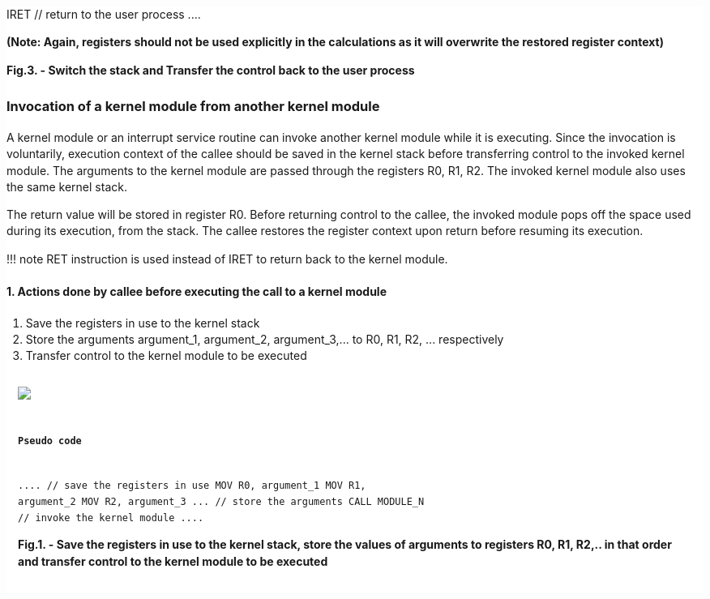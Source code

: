 IRET		// return to the user process
....

<b>(Note: Again, registers should not be used 
 explicitly in the calculations as it will 
 overwrite the restored register context)</b>
	
</code></pre>
<b>Fig.3. - Switch the stack and Transfer the control back to the user process</b>
</div>


### Invocation of a kernel module from another kernel module

A kernel module or an interrupt service routine can invoke another kernel module while it is executing. 
Since the invocation is voluntarily, execution context of the callee should be saved in the kernel stack
before transferring control to the invoked kernel module. 
The arguments to the kernel module are passed through the registers R0, R1, R2. 
The invoked kernel module also uses the same kernel stack. 

The return value will be stored in register R0. 
Before returning control to the callee, the invoked module pops off the space used 
during its execution, from the stack. The callee restores
the register context upon return before resuming its execution.


!!! note
	RET instruction is used instead of IRET to return back to the kernel module.


####  **1. Actions done by callee before executing the call to a kernel module**

1. Save the registers in use to the kernel stack
2. Store the arguments argument\_1, argument\_2, argument\_3,... to R0, R1, R2, ... respectively
3. Transfer control to the kernel module to be executed 

<div style="padding: 1em;border: 1px solid var(--md-code-fg-color);">
<img src="http://exposnitc.github.io/img/Stack_Management/kernel_to_kernel_step1a.png">
<pre><code>
<b>Pseudo code</b>	
			
....		// save the registers in use
MOV R0, argument\_1
MOV R1, argument\_2
MOV R2, argument\_3
...
		// store the arguments
CALL MODULE\_N 
		// invoke the kernel 
		   module
....
</code></pre>
<b>Fig.1. - Save the registers in use to the kernel stack, store the values of arguments to registers R0, R1, R2,.. in that order and transfer control to the kernel module to be executed</b>
</div>
